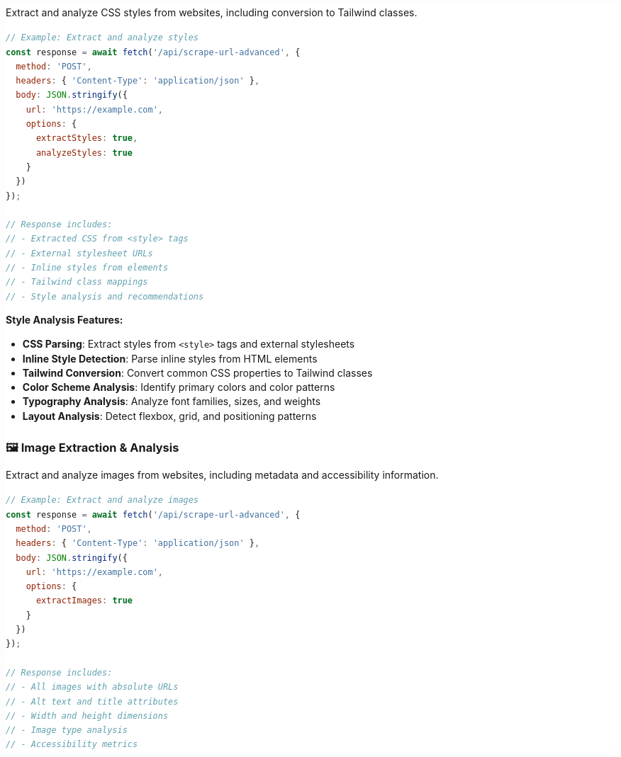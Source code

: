 Extract and analyze CSS styles from websites, including conversion to Tailwind classes.

```javascript
// Example: Extract and analyze styles
const response = await fetch('/api/scrape-url-advanced', {
  method: 'POST',
  headers: { 'Content-Type': 'application/json' },
  body: JSON.stringify({
    url: 'https://example.com',
    options: {
      extractStyles: true,
      analyzeStyles: true
    }
  })
});

// Response includes:
// - Extracted CSS from <style> tags
// - External stylesheet URLs
// - Inline styles from elements
// - Tailwind class mappings
// - Style analysis and recommendations
```

**Style Analysis Features:**
- **CSS Parsing**: Extract styles from `<style>` tags and external stylesheets
- **Inline Style Detection**: Parse inline styles from HTML elements
- **Tailwind Conversion**: Convert common CSS properties to Tailwind classes
- **Color Scheme Analysis**: Identify primary colors and color patterns
- **Typography Analysis**: Analyze font families, sizes, and weights
- **Layout Analysis**: Detect flexbox, grid, and positioning patterns

### 🖼️ Image Extraction & Analysis

Extract and analyze images from websites, including metadata and accessibility information.

```javascript
// Example: Extract and analyze images
const response = await fetch('/api/scrape-url-advanced', {
  method: 'POST',
  headers: { 'Content-Type': 'application/json' },
  body: JSON.stringify({
    url: 'https://example.com',
    options: {
      extractImages: true
    }
  })
});

// Response includes:
// - All images with absolute URLs
// - Alt text and title attributes
// - Width and height dimensions
// - Image type analysis
// - Accessibility metrics
```
